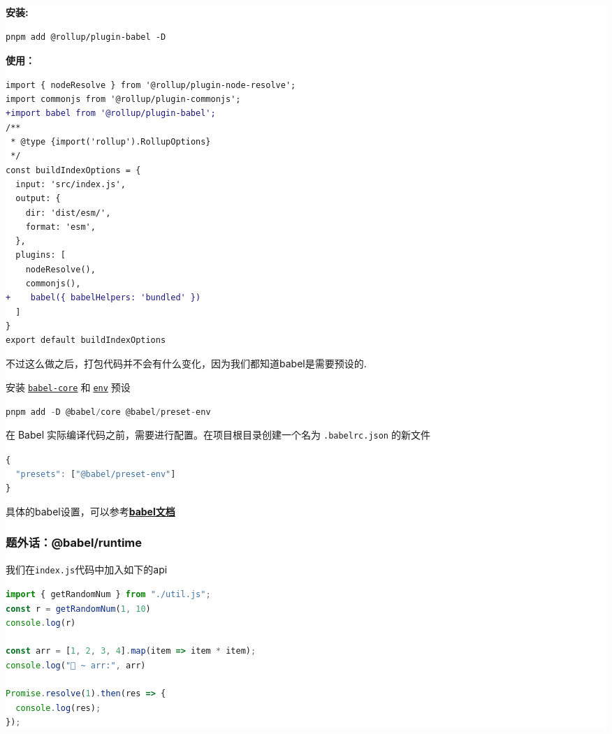 **安装:**

```shell
pnpm add @rollup/plugin-babel -D
```

**使用：**

```diff
import { nodeResolve } from '@rollup/plugin-node-resolve';
import commonjs from '@rollup/plugin-commonjs';
+import babel from '@rollup/plugin-babel';
/**
 * @type {import('rollup').RollupOptions}
 */
const buildIndexOptions = {
  input: 'src/index.js',
  output: {
    dir: 'dist/esm/',
    format: 'esm',
  },
  plugins: [
    nodeResolve(),
    commonjs(),
+    babel({ babelHelpers: 'bundled' })
  ]
}
export default buildIndexOptions
```

不过这么做之后，打包代码并不会有什么变化，因为我们都知道babel是需要预设的.

安装 [`babel-core`](https://babeljs.io/docs/en/babel-core) 和 [`env`](https://babeljs.io/docs/en/babel-preset-env) 预设

```javascript
pnpm add -D @babel/core @babel/preset-env
```

在 Babel 实际编译代码之前，需要进行配置。在项目根目录创建一个名为 `.babelrc.json` 的新文件

```javascript
{
  "presets": ["@babel/preset-env"]
}
```

具体的babel设置，可以参考[**babel文档**](https://babeljs.io/docs/config-files#project-wide-configuration)



### 题外话：@babel/runtime

我们在`index.js`代码中加入如下的api

```javascript
import { getRandomNum } from "./util.js";
const r = getRandomNum(1, 10)
console.log(r)

const arr = [1, 2, 3, 4].map(item => item * item);
console.log("🚀 ~ arr:", arr)

Promise.resolve(1).then(res => {
  console.log(res);
});
```
